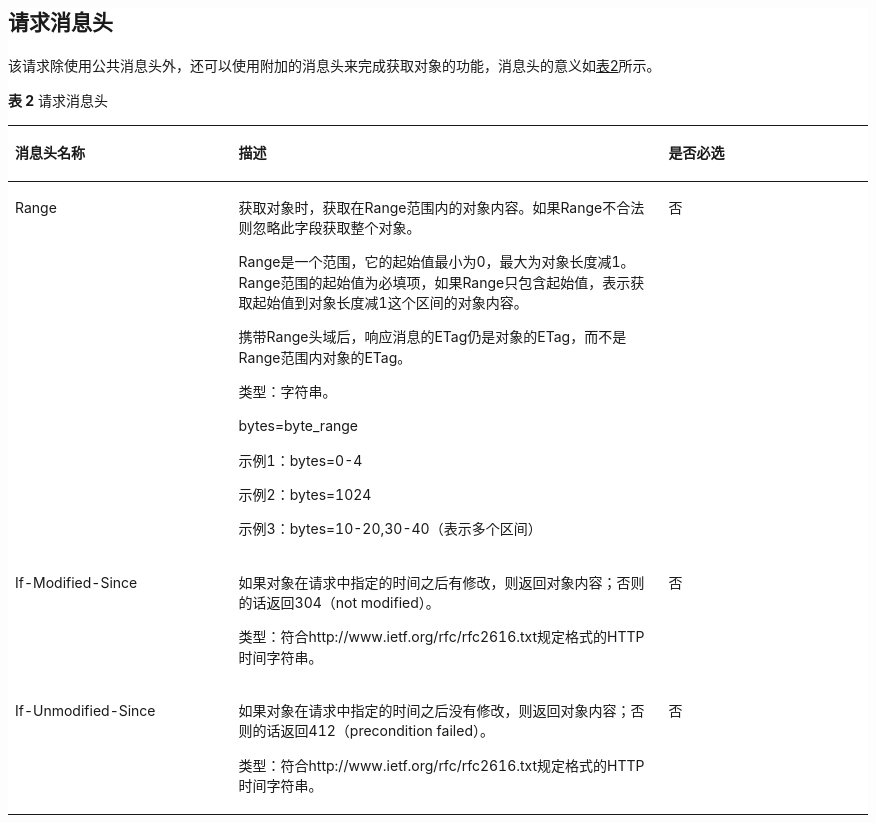 ## 请求消息头<a name="section722550"></a>

该请求除使用公共消息头外，还可以使用附加的消息头来完成获取对象的功能，消息头的意义如[表2](#table14222149)所示。

**表 2**  请求消息头

<a name="table14222149"></a>
<table><thead align="left"><tr id="row30170882"><th class="cellrowborder" valign="top" width="26%" id="mcps1.2.4.1.1"><p id="p27922416"><a name="p27922416"></a><a name="p27922416"></a><strong id="b49975157"><a name="b49975157"></a><a name="b49975157"></a>消息头名称</strong></p>
</th>
<th class="cellrowborder" valign="top" width="50%" id="mcps1.2.4.1.2"><p id="p21455929"><a name="p21455929"></a><a name="p21455929"></a><strong id="b58885633"><a name="b58885633"></a><a name="b58885633"></a>描述</strong></p>
</th>
<th class="cellrowborder" valign="top" width="24%" id="mcps1.2.4.1.3"><p id="p5006964"><a name="p5006964"></a><a name="p5006964"></a><strong id="b45062681"><a name="b45062681"></a><a name="b45062681"></a>是否必选</strong></p>
</th>
</tr>
</thead>
<tbody><tr id="row26198534"><td class="cellrowborder" valign="top" width="26%" headers="mcps1.2.4.1.1 "><p id="p41706491"><a name="p41706491"></a><a name="p41706491"></a>Range</p>
</td>
<td class="cellrowborder" valign="top" width="50%" headers="mcps1.2.4.1.2 "><p id="p76567250428"><a name="p76567250428"></a><a name="p76567250428"></a>获取对象时，获取在Range范围内的对象内容。如果Range不合法则忽略此字段获取整个对象。</p>
<p id="p192207964210"><a name="p192207964210"></a><a name="p192207964210"></a>Range是一个范围，它的起始值最小为0，最大为对象长度减1。Range范围的起始值为必填项，如果Range只包含起始值，表示获取起始值到对象长度减1这个区间的对象内容。</p>
<p id="p1361061444618"><a name="p1361061444618"></a><a name="p1361061444618"></a>携带Range头域后，响应消息的ETag仍是对象的ETag，而不是Range范围内对象的ETag。</p>
<p id="p3717038"><a name="p3717038"></a><a name="p3717038"></a>类型：字符串。</p>
<p id="p33453343"><a name="p33453343"></a><a name="p33453343"></a>bytes=byte_range</p>
<p id="p2416350134318"><a name="p2416350134318"></a><a name="p2416350134318"></a>示例1：bytes=0-4</p>
<p id="p1411211104410"><a name="p1411211104410"></a><a name="p1411211104410"></a>示例2：bytes=1024</p>
<p id="p32644639"><a name="p32644639"></a><a name="p32644639"></a>示例3：bytes=10-20,30-40（表示多个区间）</p>
</td>
<td class="cellrowborder" valign="top" width="24%" headers="mcps1.2.4.1.3 "><p id="p26970134"><a name="p26970134"></a><a name="p26970134"></a>否</p>
</td>
</tr>
<tr id="row41404614"><td class="cellrowborder" valign="top" width="26%" headers="mcps1.2.4.1.1 "><p id="p65439422"><a name="p65439422"></a><a name="p65439422"></a>If-Modified-Since</p>
</td>
<td class="cellrowborder" valign="top" width="50%" headers="mcps1.2.4.1.2 "><p id="p66101806"><a name="p66101806"></a><a name="p66101806"></a>如果对象在请求中指定的时间之后有修改，则返回对象内容；否则的话返回304（not modified）。</p>
<p id="p58045347"><a name="p58045347"></a><a name="p58045347"></a>类型：符合http://www.ietf.org/rfc/rfc2616.txt规定格式的HTTP时间字符串。</p>
</td>
<td class="cellrowborder" valign="top" width="24%" headers="mcps1.2.4.1.3 "><p id="p4052667"><a name="p4052667"></a><a name="p4052667"></a>否</p>
</td>
</tr>
<tr id="row36474008"><td class="cellrowborder" valign="top" width="26%" headers="mcps1.2.4.1.1 "><p id="p1604706"><a name="p1604706"></a><a name="p1604706"></a>If-Unmodified-Since</p>
</td>
<td class="cellrowborder" valign="top" width="50%" headers="mcps1.2.4.1.2 "><p id="p62872389"><a name="p62872389"></a><a name="p62872389"></a>如果对象在请求中指定的时间之后没有修改，则返回对象内容；否则的话返回412（precondition failed）。</p>
<p id="p28980591"><a name="p28980591"></a><a name="p28980591"></a>类型：符合http://www.ietf.org/rfc/rfc2616.txt规定格式的HTTP时间字符串。</p>
</td>
<td class="cellrowborder" valign="top" width="24%" headers="mcps1.2.4.1.3 "><p id="p65726505"><a name="p65726505"></a><a name="p65726505"></a>否</p>